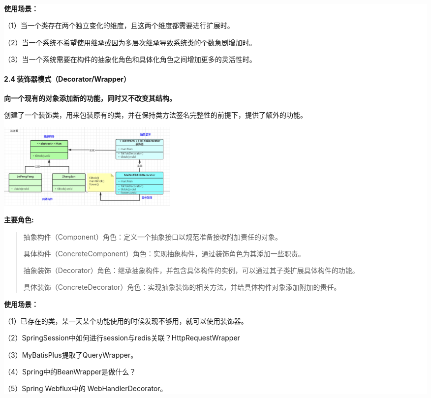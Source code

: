**使用场景：**

（1）当一个类存在两个独立变化的维度，且这两个维度都需要进行扩展时。

（2）当一个系统不希望使用继承或因为多层次继承导致系统类的个数急剧增加时。

（3）当一个系统需要在构件的抽象化角色和具体化角色之间增加更多的灵活性时。

#### 2.4 装饰器模式（Decorator/Wrapper）

**向一个现有的对象添加新的功能，同时又不改变其结构。**

创建了一个装饰类，用来包装原有的类，并在保持类方法签名完整性的前提下，提供了额外的功能。

<img src="design.assets/image-20220523221749070.png" alt="image-20220523221749070" style="zoom:33%;" />

**主要角色:**

> 抽象构件（Component）角色：定义一个抽象接口以规范准备接收附加责任的对象。
>
> 具体构件（ConcreteComponent）角色：实现抽象构件，通过装饰角色为其添加一些职责。
>
> 抽象装饰（Decorator）角色：继承抽象构件，并包含具体构件的实例，可以通过其子类扩展具体构件的功能。
>
> 具体装饰（ConcreteDecorator）角色：实现抽象装饰的相关方法，并给具体构件对象添加附加的责任。

**使用场景：**

（1）已存在的类，某一天某个功能使用的时候发现不够用，就可以使用装饰器。

（2）SpringSession中如何进行session与redis关联？HttpRequestWrapper

（3）MyBatisPlus提取了QueryWrapper。

（4）Spring中的BeanWrapper是做什么？

（5）Spring Webflux中的 WebHandlerDecorator。
